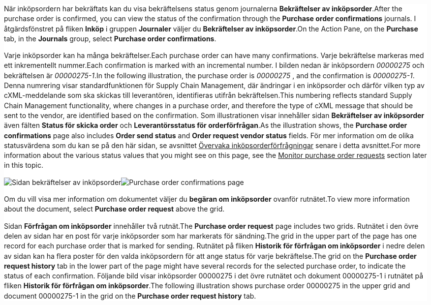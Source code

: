 <span data-ttu-id="51403-339">När inköpsordern har bekräftats kan du visa bekräftelsens status genom journalerna **Bekräftelser av inköpsorder**.</span><span class="sxs-lookup"><span data-stu-id="51403-339">After the purchase order is confirmed, you can view the status of the confirmation through the **Purchase order confirmations** journals.</span></span> <span data-ttu-id="51403-340">I åtgärdsfönstret på fliken **Inköp** i gruppen **Journaler** väljer du **Bekräftelser av inköpsorder**.</span><span class="sxs-lookup"><span data-stu-id="51403-340">On the Action Pane, on the **Purchase** tab, in the **Journals** group, select **Purchase order confirmations**.</span></span>

<span data-ttu-id="51403-341">Varje inköpsorder kan ha många bekräftelser.</span><span class="sxs-lookup"><span data-stu-id="51403-341">Each purchase order can have many confirmations.</span></span> <span data-ttu-id="51403-342">Varje bekräftelse markeras med ett inkrementellt nummer.</span><span class="sxs-lookup"><span data-stu-id="51403-342">Each confirmation is marked with an incremental number.</span></span> <span data-ttu-id="51403-343">I bilden nedan är inköpsordern *00000275* och bekräftelsen är *00000275-1*.</span><span class="sxs-lookup"><span data-stu-id="51403-343">In the following illustration, the purchase order is *00000275* , and the confirmation is *00000275-1*.</span></span> <span data-ttu-id="51403-344">Denna numrering visar standardfunktionen för Supply Chain Management, där ändringar i en inköpsorder och därför vilken typ av cXML-meddelande som ska skickas till leverantören, identifieras utifrån bekräftelsen.</span><span class="sxs-lookup"><span data-stu-id="51403-344">This numbering reflects standard Supply Chain Management functionality, where changes in a purchase order, and therefore the type of cXML message that should be sent to the vendor, are identified based on the confirmation.</span></span> <span data-ttu-id="51403-345">Som illustrationen visar innehåller sidan **Bekräftelser av inköpsorder** även fälten **Status för skicka order** och **Leverantörsstatus för orderförfrågan**.</span><span class="sxs-lookup"><span data-stu-id="51403-345">As the illustration shows, the **Purchase order confirmations** page also includes **Order send status** and **Order request vendor status** fields.</span></span> <span data-ttu-id="51403-346">För mer information om de olika statusvärdena som du kan se på den här sidan, se avsnittet [Övervaka inköpsorderförfrågningar](#monitor-po-requests) senare i detta avsnittet.</span><span class="sxs-lookup"><span data-stu-id="51403-346">For more information about the various status values that you might see on this page, see the [Monitor purchase order requests](#monitor-po-requests) section later in this topic.</span></span>

<span data-ttu-id="51403-347">![Sidan bekräftelser av inköpsorder](media/cxml-po-confirmations.png "Sidan bekräftelser av inköpsorder")</span><span class="sxs-lookup"><span data-stu-id="51403-347">![Purchase order confirmations page](media/cxml-po-confirmations.png "Purchase order confirmations page")</span></span>

<span data-ttu-id="51403-348">Om du vill visa mer information om dokumentet väljer du **begäran om inköpsorder** ovanför rutnätet.</span><span class="sxs-lookup"><span data-stu-id="51403-348">To view more information about the document, select **Purchase order request** above the grid.</span></span>

<span data-ttu-id="51403-349">Sidan **Förfrågan om inköpsorder** innehåller två rutnät.</span><span class="sxs-lookup"><span data-stu-id="51403-349">The **Purchase order request** page includes two grids.</span></span> <span data-ttu-id="51403-350">Rutnätet i den övre delen av sidan har en post för varje inköpsorder som har markerats för sändning.</span><span class="sxs-lookup"><span data-stu-id="51403-350">The grid in the upper part of the page has one record for each purchase order that is marked for sending.</span></span> <span data-ttu-id="51403-351">Rutnätet på fliken **Historik för förfrågan om inköpsorder** i nedre delen av sidan kan ha flera poster för den valda inköpsordern för att ange status för varje bekräftelse.</span><span class="sxs-lookup"><span data-stu-id="51403-351">The grid on the **Purchase order request history** tab in the lower part of the page might have several records for the selected purchase order, to indicate the status of each confirmation.</span></span> <span data-ttu-id="51403-352">Följande bild visar inköpsorder 00000275 i det övre rutnätet och dokument 00000275-1 i rutnätet på fliken **Historik för förfrågan om inköpsorder**.</span><span class="sxs-lookup"><span data-stu-id="51403-352">The following illustration shows purchase order 00000275 in the upper grid and document 00000275-1 in the grid on the **Purchase order request history** tab.</span></span>

